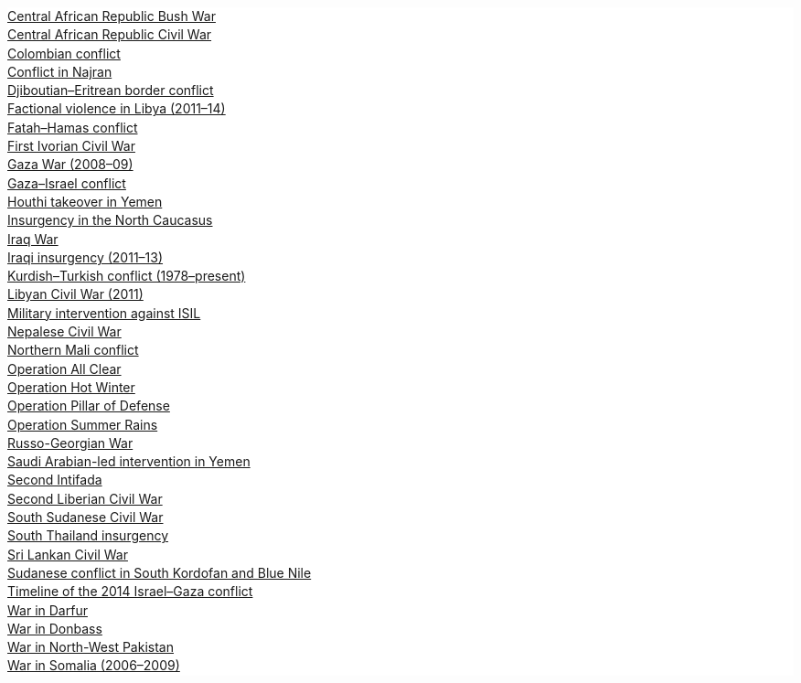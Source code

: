 [Central African Republic Bush War](https://en.wikipedia.org/wiki/Central_African_Republic_Bush_War)<br>
[Central African Republic Civil War](https://en.wikipedia.org/wiki/Central_African_Republic_Civil_War)<br>
[Colombian conflict](https://en.wikipedia.org/wiki/Colombian_conflict)<br>
[Conflict in Najran](https://en.wikipedia.org/wiki/Conflict_in_Najran)<br>
[Djiboutian–Eritrean border conflict](https://en.wikipedia.org/wiki/Djiboutian%E2%80%93Eritrean_border_conflict)<br>
[Factional violence in Libya (2011–14)](https://en.wikipedia.org/wiki/Factional_violence_in_Libya_(2011%E2%80%9314))<br>
[Fatah–Hamas conflict](https://en.wikipedia.org/wiki/Fatah%E2%80%93Hamas_conflict)<br>
[First Ivorian Civil War](https://en.wikipedia.org/wiki/First_Ivorian_Civil_War)<br>
[Gaza War (2008–09)](https://en.wikipedia.org/wiki/Gaza_War_(2008%E2%80%9309))<br>
[Gaza–Israel conflict](https://en.wikipedia.org/wiki/Gaza%E2%80%93Israel_conflict)<br>
[Houthi takeover in Yemen](https://en.wikipedia.org/wiki/Houthi_takeover_in_Yemen)<br>
[Insurgency in the North Caucasus](https://en.wikipedia.org/wiki/Insurgency_in_the_North_Caucasus)<br>
[Iraq War](https://en.wikipedia.org/wiki/Iraq_War)<br>
[Iraqi insurgency (2011–13)](https://en.wikipedia.org/wiki/Iraqi_insurgency_(2011%E2%80%9313))<br>
[Kurdish–Turkish conflict (1978–present)](https://en.wikipedia.org/wiki/Kurdish%E2%80%93Turkish_conflict_(1978%E2%80%93present))<br>
[Libyan Civil War (2011)](https://en.wikipedia.org/wiki/Libyan_Civil_War_(2011))<br>
[Military intervention against ISIL](https://en.wikipedia.org/wiki/Military_intervention_against_ISIL)<br>
[Nepalese Civil War](https://en.wikipedia.org/wiki/Nepalese_Civil_War)<br>
[Northern Mali conflict](https://en.wikipedia.org/wiki/Northern_Mali_conflict)<br>
[Operation All Clear](https://en.wikipedia.org/wiki/Operation_All_Clear)<br>
[Operation Hot Winter](https://en.wikipedia.org/wiki/Operation_Hot_Winter)<br>
[Operation Pillar of Defense](https://en.wikipedia.org/wiki/Operation_Pillar_of_Defense)<br>
[Operation Summer Rains](https://en.wikipedia.org/wiki/Operation_Summer_Rains)<br>
[Russo-Georgian War](https://en.wikipedia.org/wiki/Russo-Georgian_War)<br>
[Saudi Arabian-led intervention in Yemen](https://en.wikipedia.org/wiki/Saudi_Arabian-led_intervention_in_Yemen)<br>
[Second Intifada](https://en.wikipedia.org/wiki/Second_Intifada)<br>
[Second Liberian Civil War](https://en.wikipedia.org/wiki/Second_Liberian_Civil_War)<br>
[South Sudanese Civil War](https://en.wikipedia.org/wiki/South_Sudanese_Civil_War)<br>
[South Thailand insurgency](https://en.wikipedia.org/wiki/South_Thailand_insurgency)<br>
[Sri Lankan Civil War](https://en.wikipedia.org/wiki/Sri_Lankan_Civil_War)<br>
[Sudanese conflict in South Kordofan and Blue Nile](https://en.wikipedia.org/wiki/Sudanese_conflict_in_South_Kordofan_and_Blue_Nile)<br>
[Timeline of the 2014 Israel–Gaza conflict](https://en.wikipedia.org/wiki/Timeline_of_the_2014_Israel%E2%80%93Gaza_conflict)<br>
[War in Darfur](https://en.wikipedia.org/wiki/War_in_Darfur)<br>
[War in Donbass](https://en.wikipedia.org/wiki/War_in_Donbass)<br>
[War in North-West Pakistan](https://en.wikipedia.org/wiki/War_in_North-West_Pakistan)<br>
[War in Somalia (2006–2009)](https://en.wikipedia.org/wiki/War_in_Somalia_(2006%E2%80%932009))<br>
